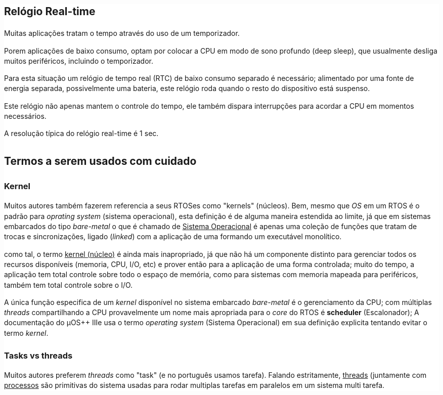 ## Relógio Real-time

Muitas aplicações tratam o tempo através do uso de um temporizador.

Porem aplicações de baixo consumo, optam por colocar a CPU em modo de sono profundo (deep sleep), que usualmente desliga muitos periféricos, incluindo o temporizador.

Para esta situação um relógio de tempo real (RTC) de baixo consumo separado é necessário; alimentado por uma fonte de energia separada, possivelmente uma bateria, este relógio roda quando o resto do dispositivo está suspenso.

Este relógio não apenas mantem o controle do tempo, ele também dispara interrupções para acordar a CPU em momentos necessários.

A resolução típica do relógio real-time é 1 sec.

## Termos a serem usados com cuidado

### Kernel

Muitos autores também fazerem referencia a seus RTOSes como "kernels" (núcleos). Bem, mesmo que _OS_ em um RTOS é o padrão para _oprating system_ (sistema operacional), esta definição é de alguma maneira estendida ao limite, já que em sistemas embarcados do tipo _bare-metal_ o que é chamado de [Sistema Operacional](https://pt.wikipedia.org/wiki/Sistema_operativo) é apenas uma coleção de funções que tratam de trocas e sincronizações, ligado (_linked_) com a aplicação de uma formando um executável monolítico.

como tal, o termo [kernel (núcleo)](https://pt.wikipedia.org/wiki/N%C3%BAcleo_(sistema_operacional)) é ainda mais inapropriado, já que não há um componente distinto para gerenciar todos os recursos disponíveis (memoria, CPU, I/O, etc) e prover então para a aplicação de uma forma controlada; muito do tempo, a aplicação tem total controle sobre todo o espaço de memória, como para sistemas com memoria mapeada para periféricos, também tem total controle sobre o I/O.

A única função especifica de um _kernel_ disponível no sistema embarcado _bare-metal_ é o gerenciamento da CPU; com múltiplas _threads_ compartilhando a CPU provavelmente um nome mais apropriada para o _core_ do RTOS é **scheduler** (Escalonador); A documentação do µOS++ IIIe usa o termo _operating system_ (Sistema Operacional) em sua definição explicita tentando evitar o termo _kernel_.

### Tasks vs threads

Muitos autores preferem _threads_ como "task" (e no português usamos tarefa). Falando estritamente, [threads](https://pt.wikipedia.org/wiki/Escalonamento_de_processos#Threads) (juntamente com [processos](https://pt.wikipedia.org/wiki/Escalonamento_de_processos) são primitivas do sistema usadas para rodar multiplas tarefas em paralelos em um sistema multi tarefa.
